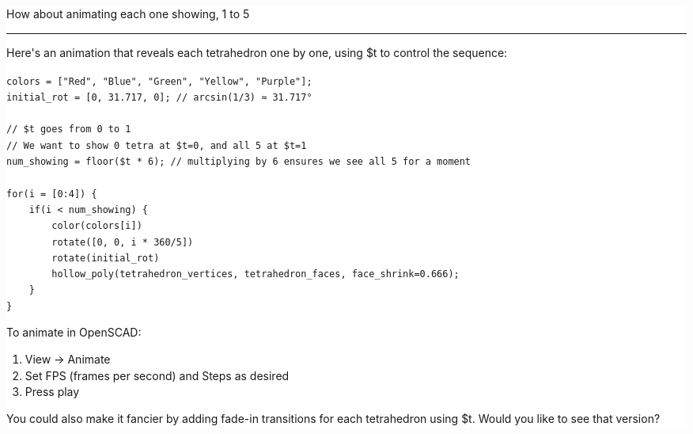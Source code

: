 How about animating each one showing, 1 to 5

---

Here's an animation that reveals each tetrahedron one by one, using $t to control the sequence:

```openscad
colors = ["Red", "Blue", "Green", "Yellow", "Purple"];
initial_rot = [0, 31.717, 0]; // arcsin(1/3) ≈ 31.717°

// $t goes from 0 to 1
// We want to show 0 tetra at $t=0, and all 5 at $t=1
num_showing = floor($t * 6); // multiplying by 6 ensures we see all 5 for a moment

for(i = [0:4]) {
    if(i < num_showing) {
        color(colors[i])
        rotate([0, 0, i * 360/5])
        rotate(initial_rot)
        hollow_poly(tetrahedron_vertices, tetrahedron_faces, face_shrink=0.666);
    }
}
```

To animate in OpenSCAD:
1. View -> Animate
2. Set FPS (frames per second) and Steps as desired
3. Press play

You could also make it fancier by adding fade-in transitions for each tetrahedron using $t. Would you like to see that version?
